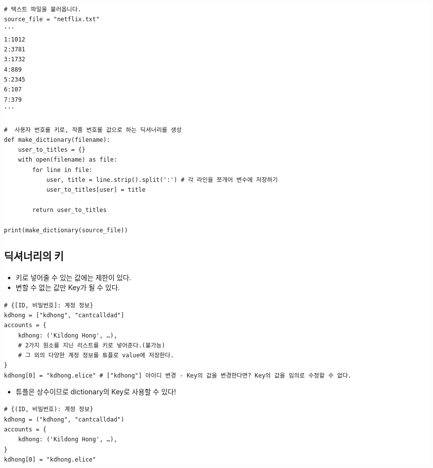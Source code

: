 ```
# 텍스트 파일을 불러옵니다.
source_file = "netflix.txt"
'''
1:1012
2:3781
3:1732
4:889
5:2345
6:107
7:379
'''

#  사용자 번호를 키로, 작품 번호를 값으로 하는 딕셔너리를 생성
def make_dictionary(filename):
    user_to_titles = {}
    with open(filename) as file:
        for line in file:
            user, title = line.strip().split(':') # 각 라인을 쪼개어 변수에 저장하기
            user_to_titles[user] = title
            
        return user_to_titles

print(make_dictionary(source_file))
```

## 딕셔너리의 키

- 키로 넣어줄 수 있는 값에는 제한이 있다.
- 변할 수 없는 값만 Key가 될 수 있다.

```
# {[ID, 비밀번호]: 계정 정보}
kdhong = ["kdhong", "cantcalldad"]
accounts = {
    kdhong: ('Kildong Hong', …), 
    # 2가지 원소를 지닌 리스트를 키로 넣어준다.(불가능)
    # 그 외의 다양한 계정 정보를 튜플로 value에 저장한다.
} 
kdhong[0] = "kdhong.elice" # ["kdhong"] 아이디 변경 - Key의 값을 변경한다면? Key의 값을 임의로 수정할 수 없다.
```

- 튜플은 상수이므로 dictionary의 Key로 사용할 수 있다!

```
# {(ID, 비밀번호): 계정 정보}
kdhong = ("kdhong", "cantcalldad")
accounts = {
    kdhong: ('Kildong Hong', …),
}
kdhong[0] = "kdhong.elice"
```

